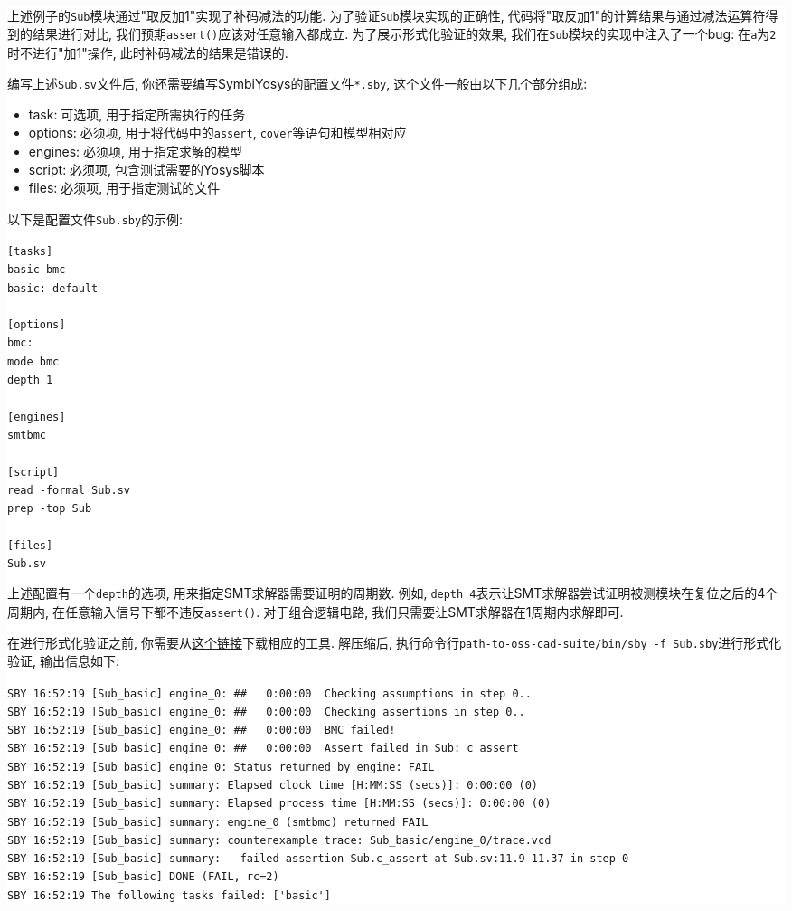 上述例子的`Sub`模块通过"取反加1"实现了补码减法的功能.
为了验证`Sub`模块实现的正确性, 代码将"取反加1"的计算结果与通过减法运算符得到的结果进行对比,
我们预期`assert()`应该对任意输入都成立.
为了展示形式化验证的效果, 我们在`Sub`模块的实现中注入了一个bug:
在`a`为`2`时不进行"加1"操作, 此时补码减法的结果是错误的.

编写上述`Sub.sv`文件后, 你还需要编写SymbiYosys的配置文件``*.sby``, 这个文件一般由以下几个部分组成:

* task: 可选项, 用于指定所需执行的任务
* options: 必须项, 用于将代码中的`assert`, `cover`等语句和模型相对应
* engines: 必须项, 用于指定求解的模型
* script: 必须项, 包含测试需要的Yosys脚本
* files: 必须项, 用于指定测试的文件

以下是配置文件`Sub.sby`的示例:

```sby
[tasks]
basic bmc
basic: default

[options]
bmc:
mode bmc
depth 1

[engines]
smtbmc

[script]
read -formal Sub.sv
prep -top Sub

[files]
Sub.sv
```

上述配置有一个`depth`的选项, 用来指定SMT求解器需要证明的周期数.
例如, `depth 4`表示让SMT求解器尝试证明被测模块在复位之后的4个周期内,
在任意输入信号下都不违反`assert()`.
对于组合逻辑电路, 我们只需要让SMT求解器在1周期内求解即可.

在进行形式化验证之前, 你需要从[这个链接][oss release]下载相应的工具.
解压缩后, 执行命令行`path-to-oss-cad-suite/bin/sby -f Sub.sby`进行形式化验证, 输出信息如下:

[oss release]: https://github.com/YosysHQ/oss-cad-suite-build/releases

```
SBY 16:52:19 [Sub_basic] engine_0: ##   0:00:00  Checking assumptions in step 0..
SBY 16:52:19 [Sub_basic] engine_0: ##   0:00:00  Checking assertions in step 0..
SBY 16:52:19 [Sub_basic] engine_0: ##   0:00:00  BMC failed!
SBY 16:52:19 [Sub_basic] engine_0: ##   0:00:00  Assert failed in Sub: c_assert
SBY 16:52:19 [Sub_basic] engine_0: Status returned by engine: FAIL
SBY 16:52:19 [Sub_basic] summary: Elapsed clock time [H:MM:SS (secs)]: 0:00:00 (0)
SBY 16:52:19 [Sub_basic] summary: Elapsed process time [H:MM:SS (secs)]: 0:00:00 (0)
SBY 16:52:19 [Sub_basic] summary: engine_0 (smtbmc) returned FAIL
SBY 16:52:19 [Sub_basic] summary: counterexample trace: Sub_basic/engine_0/trace.vcd
SBY 16:52:19 [Sub_basic] summary:   failed assertion Sub.c_assert at Sub.sv:11.9-11.37 in step 0
SBY 16:52:19 [Sub_basic] DONE (FAIL, rc=2)
SBY 16:52:19 The following tasks failed: ['basic']
```


[z3]: https://github.com/Z3Prover/z3
[smt]: https://en.wikipedia.org/wiki/Satisfiability_modulo_theories
[chiseltest]: https://github.com/ucb-bar/chiseltest
[new build.sc]: https://github.com/OSCPU/chisel-playground/blob/master/build.sc
[symbiyosys]: https://symbiyosys.readthedocs.io/en/latest/
[mark mill]: https://pages.cs.wisc.edu/~markhill/
[mark mill phd thesis]: https://www2.eecs.berkeley.edu/Pubs/TechRpts/1987/CSD-87-381.pdf